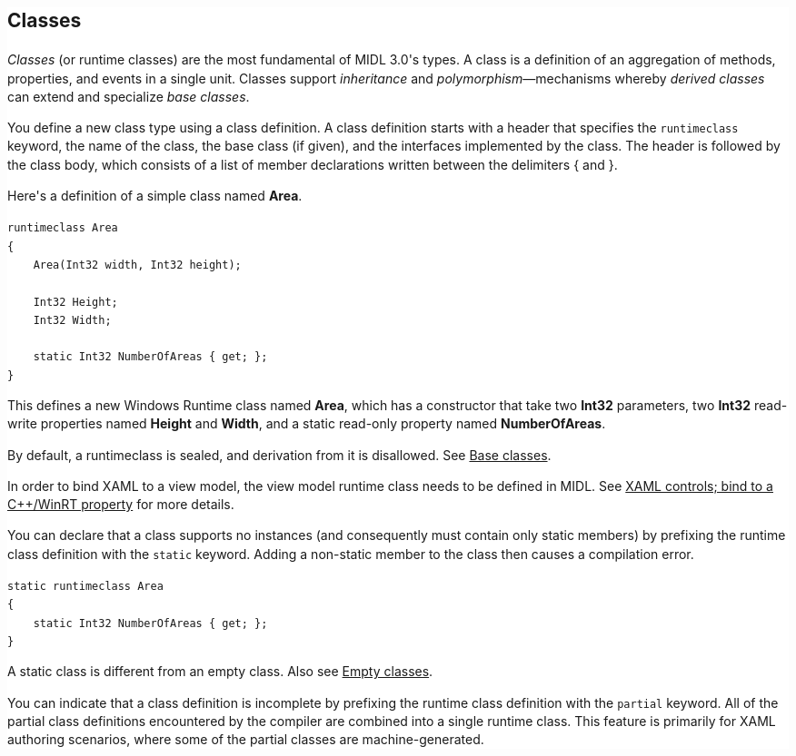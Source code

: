 ## Classes

*Classes* (or runtime classes) are the most fundamental of MIDL 3.0's types. A class is a definition of an aggregation of methods, properties, and events in a single unit. Classes support *inheritance* and *polymorphism*&mdash;mechanisms whereby *derived classes* can extend and specialize *base classes*.

You define a new class type using a class definition. A class
definition starts with a header that specifies the `runtimeclass`
keyword, the name of the class, the base class (if given), and the
interfaces implemented by the class. The header is followed by the class
body, which consists of a list of member declarations written between
the delimiters { and }.

Here's a definition of a simple class named **Area**.

```idl
runtimeclass Area
{
    Area(Int32 width, Int32 height);

    Int32 Height;
    Int32 Width;

    static Int32 NumberOfAreas { get; };
}
```

This defines a new Windows Runtime class named **Area**,
which has a constructor that take two **Int32** parameters, two **Int32**
read-write properties named **Height** and **Width**, and a static read-only
property named **NumberOfAreas**.

By default, a runtimeclass is sealed, and derivation from it is disallowed. See [Base classes](#base-classes).

In order to bind XAML to a view model, the view model runtime class needs to be defined in MIDL. See [XAML controls; bind to a C++/WinRT property](/windows/uwp/cpp-and-winrt-apis/binding-property) for more details.

You can declare that a class supports no instances (and consequently must contain only static members) by prefixing the runtime class definition with the `static` keyword. Adding a non-static member to the class then causes a compilation error.

```idl
static runtimeclass Area
{
    static Int32 NumberOfAreas { get; };
}
```

A static class is different from an empty class. Also see [Empty classes](advanced.md#empty-classes).

You can indicate that a class definition is incomplete by prefixing the runtime class definition with the `partial` keyword. All of the partial class definitions encountered by the compiler are combined into a single runtime class. This feature is primarily for XAML authoring scenarios, where some of the partial classes are machine-generated.
